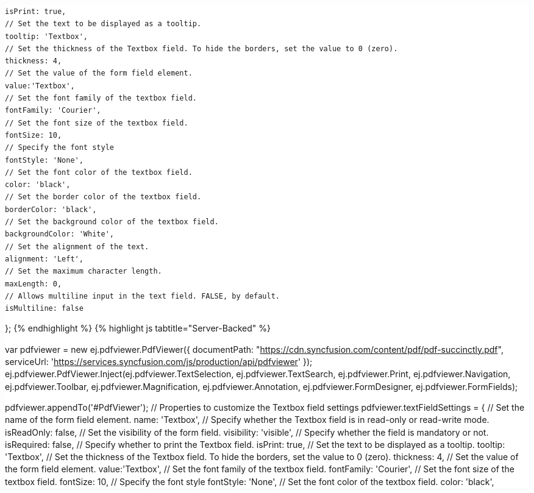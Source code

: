     isPrint: true,
    // Set the text to be displayed as a tooltip.
    tooltip: 'Textbox',
    // Set the thickness of the Textbox field. To hide the borders, set the value to 0 (zero).
    thickness: 4,
    // Set the value of the form field element.
    value:'Textbox',
    // Set the font family of the textbox field.
    fontFamily: 'Courier',
    // Set the font size of the textbox field.
    fontSize: 10,
    // Specify the font style
    fontStyle: 'None',
    // Set the font color of the textbox field.
    color: 'black',
    // Set the border color of the textbox field.
    borderColor: 'black',
    // Set the background color of the textbox field.
    backgroundColor: 'White',
    // Set the alignment of the text.
    alignment: 'Left',
    // Set the maximum character length.
    maxLength: 0,
    // Allows multiline input in the text field. FALSE, by default.
    isMultiline: false
};
{% endhighlight %}
{% highlight js tabtitle="Server-Backed" %}

var pdfviewer = new ej.pdfviewer.PdfViewer({
                    documentPath: "https://cdn.syncfusion.com/content/pdf/pdf-succinctly.pdf",
                    serviceUrl: 'https://services.syncfusion.com/js/production/api/pdfviewer'
                });
    ej.pdfviewer.PdfViewer.Inject(ej.pdfviewer.TextSelection, ej.pdfviewer.TextSearch, ej.pdfviewer.Print, ej.pdfviewer.Navigation, ej.pdfviewer.Toolbar, ej.pdfviewer.Magnification, ej.pdfviewer.Annotation, ej.pdfviewer.FormDesigner, ej.pdfviewer.FormFields);

pdfviewer.appendTo('#PdfViewer');
// Properties to customize the Textbox field settings
pdfviewer.textFieldSettings = {
 // Set the name of the form field element.
    name: 'Textbox',
    // Specify whether the Textbox field is in read-only or read-write mode.
    isReadOnly: false,
    // Set the visibility of the form field.
    visibility: 'visible',
    // Specify whether the field is mandatory or not.
    isRequired: false,
    // Specify whether to print the Textbox field.
    isPrint: true,
    // Set the text to be displayed as a tooltip.
    tooltip: 'Textbox',
    // Set the thickness of the Textbox field. To hide the borders, set the value to 0 (zero).
    thickness: 4,
    // Set the value of the form field element.
    value:'Textbox',
    // Set the font family of the textbox field.
    fontFamily: 'Courier',
    // Set the font size of the textbox field.
    fontSize: 10,
    // Specify the font style
    fontStyle: 'None',
    // Set the font color of the textbox field.
    color: 'black',